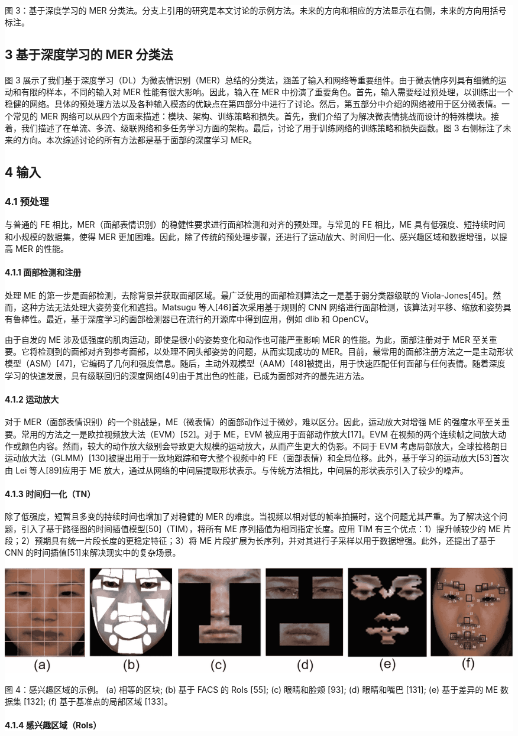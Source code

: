 图 3：基于深度学习的 MER 分类法。分支上引用的研究是本文讨论的示例方法。未来的方向和相应的方法显示在右侧，未来的方向用括号标注。

## 3 基于深度学习的 MER 分类法

图 3 展示了我们基于深度学习（DL）为微表情识别（MER）总结的分类法，涵盖了输入和网络等重要组件。由于微表情序列具有细微的运动和有限的样本，不同的输入对 MER 性能有很大影响。因此，输入在 MER 中扮演了重要角色。首先，输入需要经过预处理，以训练出一个稳健的网络。具体的预处理方法以及各种输入模态的优缺点在第四部分中进行了讨论。然后，第五部分中介绍的网络被用于区分微表情。一个常见的 MER 网络可以从四个方面来描述：模块、架构、训练策略和损失。首先，我们介绍了为解决微表情挑战而设计的特殊模块。接着，我们描述了在单流、多流、级联网络和多任务学习方面的架构。最后，讨论了用于训练网络的训练策略和损失函数。图 3 右侧标注了未来的方向。本次综述讨论的所有方法都是基于面部的深度学习 MER。

## 4 输入

### 4.1 预处理

与普通的 FE 相比，MER（面部表情识别）的稳健性要求进行面部检测和对齐的预处理。与常见的 FE 相比，ME 具有低强度、短持续时间和小规模的数据集，使得 MER 更加困难。因此，除了传统的预处理步骤，还进行了运动放大、时间归一化、感兴趣区域和数据增强，以提高 MER 的性能。

#### 4.1.1 面部检测和注册

处理 ME 的第一步是面部检测，去除背景并获取面部区域。最广泛使用的面部检测算法之一是基于弱分类器级联的 Viola-Jones[45]。然而，这种方法无法处理大姿势变化和遮挡。Matsugu 等人[46]首次采用基于规则的 CNN 网络进行面部检测，该算法对平移、缩放和姿势具有鲁棒性。最近，基于深度学习的面部检测器已在流行的开源库中得到应用，例如 dlib 和 OpenCV。

由于自发的 ME 涉及低强度的肌肉运动，即使是很小的姿势变化和动作也可能严重影响 MER 的性能。为此，面部注册对于 MER 至关重要。它将检测到的面部对齐到参考面部，以处理不同头部姿势的问题，从而实现成功的 MER。目前，最常用的面部注册方法之一是主动形状模型（ASM）[47]，它编码了几何和强度信息。随后，主动外观模型（AAM）[48]被提出，用于快速匹配任何面部与任何表情。随着深度学习的快速发展，具有级联回归的深度网络[49]由于其出色的性能，已成为面部对齐的最先进方法。

#### 4.1.2 运动放大

对于 MER（面部表情识别）的一个挑战是，ME（微表情）的面部动作过于微妙，难以区分。因此，运动放大对增强 ME 的强度水平至关重要。常用的方法之一是欧拉视频放大法（EVM）[52]。对于 ME，EVM 被应用于面部动作放大[17]。EVM 在视频的两个连续帧之间放大动作或颜色内容。然而，较大的动作放大级别会导致更大规模的运动放大，从而产生更大的伪影。不同于 EVM 考虑局部放大，全球拉格朗日运动放大法（GLMM）[130]被提出用于一致地跟踪和夸大整个视频中的 FE（面部表情）和全局位移。此外，基于学习的运动放大[53]首次由 Lei 等人[89]应用于 ME 放大，通过从网络的中间层提取形状表示。与传统方法相比，中间层的形状表示引入了较少的噪声。

#### 4.1.3 时间归一化（TN）

除了低强度，短暂且多变的持续时间也增加了对稳健的 MER 的难度。当视频以相对低的帧率拍摄时，这个问题尤其严重。为了解决这个问题，引入了基于路径图的时间插值模型[50]（TIM），将所有 ME 序列插值为相同指定长度。应用 TIM 有三个优点：1）提升帧较少的 ME 片段；2）预期具有统一片段长度的更稳定特征；3）将 ME 片段扩展为长序列，并对其进行子采样以用于数据增强。此外，还提出了基于 CNN 的时间插值[51]来解决现实中的复杂场景。

![参见说明](img/6110fd5e3da0970c6dae548f57d4fc5c.png)

图 4：感兴趣区域的示例。 (a) 相等的区块; (b) 基于 FACS 的 RoIs [55];  (c) 眼睛和脸颊 [93]; (d) 眼睛和嘴巴 [131]; (e) 基于差异的 ME 数据集 [132];  (f) 基于基准点的局部区域 [133]。

#### 4.1.4 感兴趣区域（RoIs）
